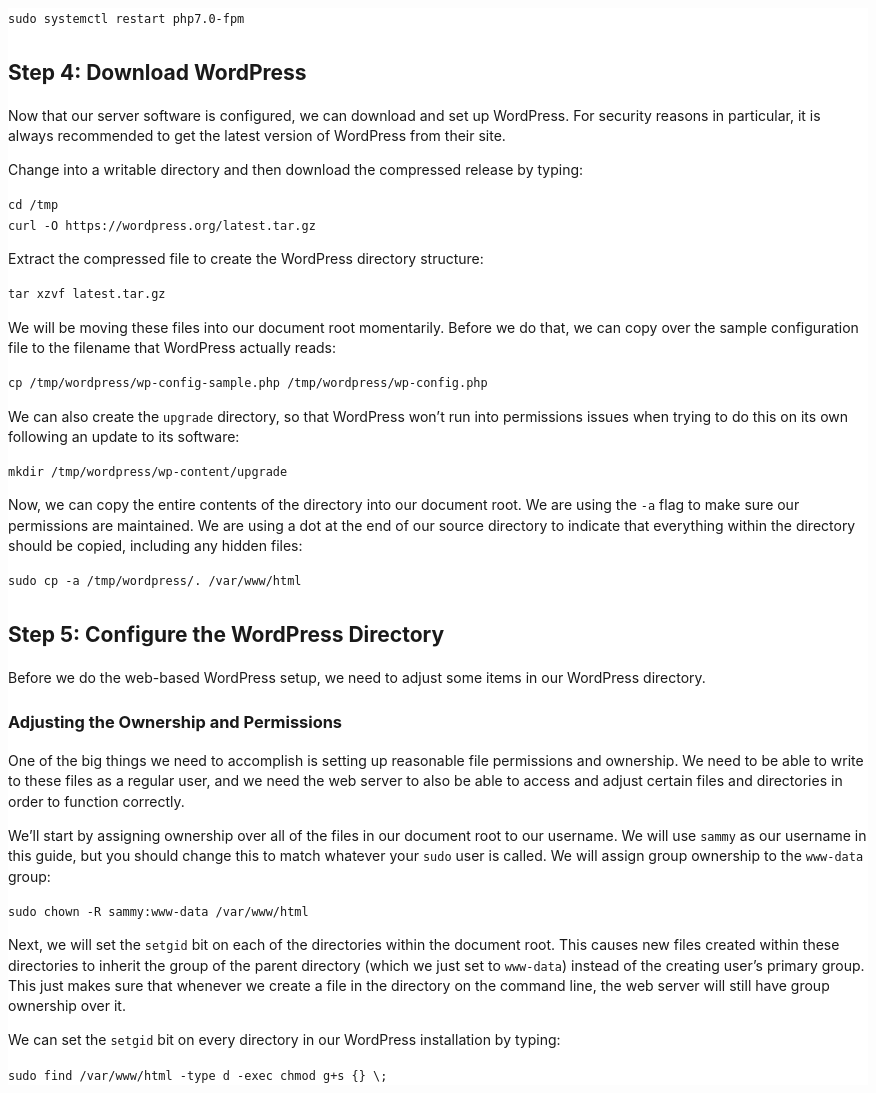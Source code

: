     sudo systemctl restart php7.0-fpm

## Step 4: Download WordPress

Now that our server software is configured, we can download and set up WordPress. For security reasons in particular, it is always recommended to get the latest version of WordPress from their site.

Change into a writable directory and then download the compressed release by typing:

    cd /tmp
    curl -O https://wordpress.org/latest.tar.gz

Extract the compressed file to create the WordPress directory structure:

    tar xzvf latest.tar.gz

We will be moving these files into our document root momentarily. Before we do that, we can copy over the sample configuration file to the filename that WordPress actually reads:

    cp /tmp/wordpress/wp-config-sample.php /tmp/wordpress/wp-config.php

We can also create the `upgrade` directory, so that WordPress won’t run into permissions issues when trying to do this on its own following an update to its software:

    mkdir /tmp/wordpress/wp-content/upgrade

Now, we can copy the entire contents of the directory into our document root. We are using the `-a` flag to make sure our permissions are maintained. We are using a dot at the end of our source directory to indicate that everything within the directory should be copied, including any hidden files:

    sudo cp -a /tmp/wordpress/. /var/www/html

## Step 5: Configure the WordPress Directory

Before we do the web-based WordPress setup, we need to adjust some items in our WordPress directory.

### Adjusting the Ownership and Permissions

One of the big things we need to accomplish is setting up reasonable file permissions and ownership. We need to be able to write to these files as a regular user, and we need the web server to also be able to access and adjust certain files and directories in order to function correctly.

We’ll start by assigning ownership over all of the files in our document root to our username. We will use `sammy` as our username in this guide, but you should change this to match whatever your `sudo` user is called. We will assign group ownership to the `www-data` group:

    sudo chown -R sammy:www-data /var/www/html

Next, we will set the `setgid` bit on each of the directories within the document root. This causes new files created within these directories to inherit the group of the parent directory (which we just set to `www-data`) instead of the creating user’s primary group. This just makes sure that whenever we create a file in the directory on the command line, the web server will still have group ownership over it.

We can set the `setgid` bit on every directory in our WordPress installation by typing:

    sudo find /var/www/html -type d -exec chmod g+s {} \;
